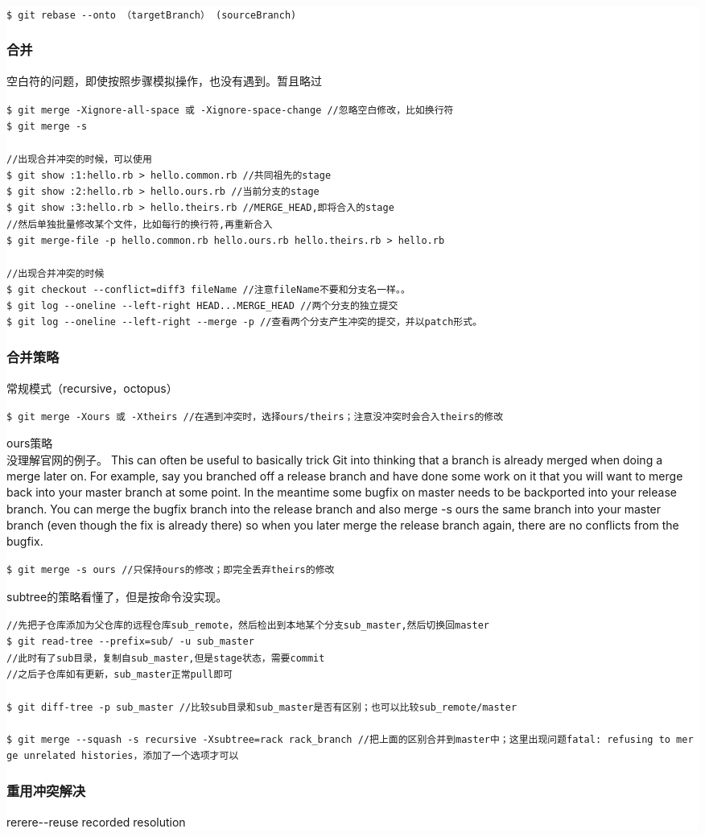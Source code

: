 ```shell
$ git rebase --onto （targetBranch） (sourceBranch) 
```

### 合并
空白符的问题，即使按照步骤模拟操作，也没有遇到。暂且略过
```shell
$ git merge -Xignore-all-space 或 -Xignore-space-change //忽略空白修改，比如换行符  
$ git merge -s 

//出现合并冲突的时候，可以使用
$ git show :1:hello.rb > hello.common.rb //共同祖先的stage
$ git show :2:hello.rb > hello.ours.rb //当前分支的stage
$ git show :3:hello.rb > hello.theirs.rb //MERGE_HEAD,即将合入的stage  
//然后单独批量修改某个文件，比如每行的换行符,再重新合入
$ git merge-file -p hello.common.rb hello.ours.rb hello.theirs.rb > hello.rb  

//出现合并冲突的时候
$ git checkout --conflict=diff3 fileName //注意fileName不要和分支名一样。。  
$ git log --oneline --left-right HEAD...MERGE_HEAD //两个分支的独立提交
$ git log --oneline --left-right --merge -p //查看两个分支产生冲突的提交，并以patch形式。

```
### 合并策略
常规模式（recursive，octopus）
```shell
$ git merge -Xours 或 -Xtheirs //在遇到冲突时，选择ours/theirs；注意没冲突时会合入theirs的修改
```
ours策略  
没理解官网的例子。
This can often be useful to basically trick Git into thinking that a branch is already merged when doing a merge later on. For example, say you branched off a release branch and have done some work on it that you will want to merge back into your master branch at some point. In the meantime some bugfix on master needs to be backported into your release branch. You can merge the bugfix branch into the release branch and also merge -s ours the same branch into your master branch (even though the fix is already there) so when you later merge the release branch again, there are no conflicts from the bugfix.
```shell
$ git merge -s ours //只保持ours的修改；即完全丢弃theirs的修改
```

subtree的策略看懂了，但是按命令没实现。  
```shell
//先把子仓库添加为父仓库的远程仓库sub_remote，然后检出到本地某个分支sub_master,然后切换回master
$ git read-tree --prefix=sub/ -u sub_master
//此时有了sub目录，复制自sub_master,但是stage状态，需要commit
//之后子仓库如有更新，sub_master正常pull即可

$ git diff-tree -p sub_master //比较sub目录和sub_master是否有区别；也可以比较sub_remote/master

$ git merge --squash -s recursive -Xsubtree=rack rack_branch //把上面的区别合并到master中；这里出现问题fatal: refusing to merge unrelated histories，添加了一个选项才可以
```
### 重用冲突解决
rerere--reuse recorded resolution 
